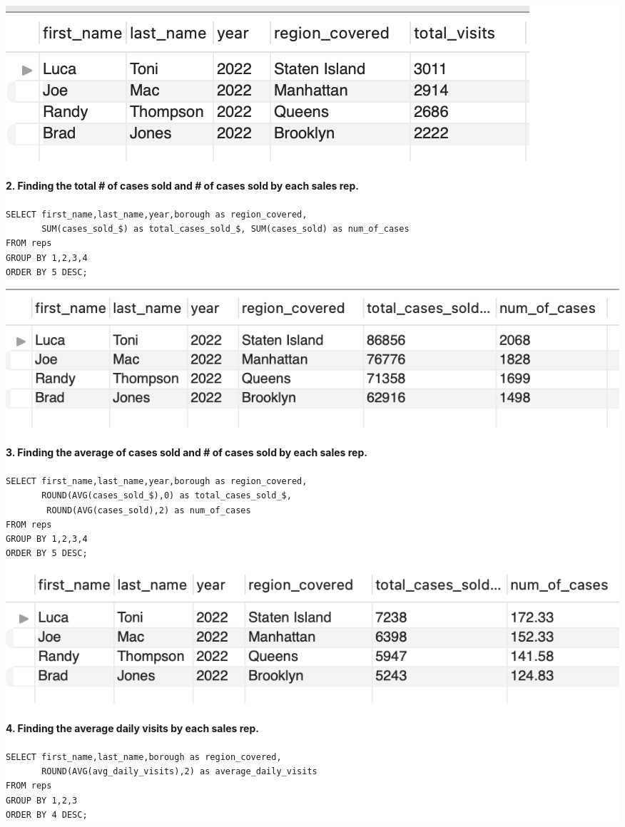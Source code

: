 ![](images/3.png)
#### 2. Finding the total # of cases sold and # of cases sold by each sales rep.
```
SELECT first_name,last_name,year,borough as region_covered,
       SUM(cases_sold_$) as total_cases_sold_$, SUM(cases_sold) as num_of_cases
FROM reps
GROUP BY 1,2,3,4
ORDER BY 5 DESC;
```
![](images/4.png)
#### 3. Finding the average of cases sold and # of cases sold by each sales rep.
```
SELECT first_name,last_name,year,borough as region_covered,
       ROUND(AVG(cases_sold_$),0) as total_cases_sold_$,
        ROUND(AVG(cases_sold),2) as num_of_cases
FROM reps
GROUP BY 1,2,3,4
ORDER BY 5 DESC;
```
![](images/5.png)
#### 4. Finding the average daily visits by each sales rep.
```
SELECT first_name,last_name,borough as region_covered,
       ROUND(AVG(avg_daily_visits),2) as average_daily_visits
FROM reps
GROUP BY 1,2,3
ORDER BY 4 DESC;
```